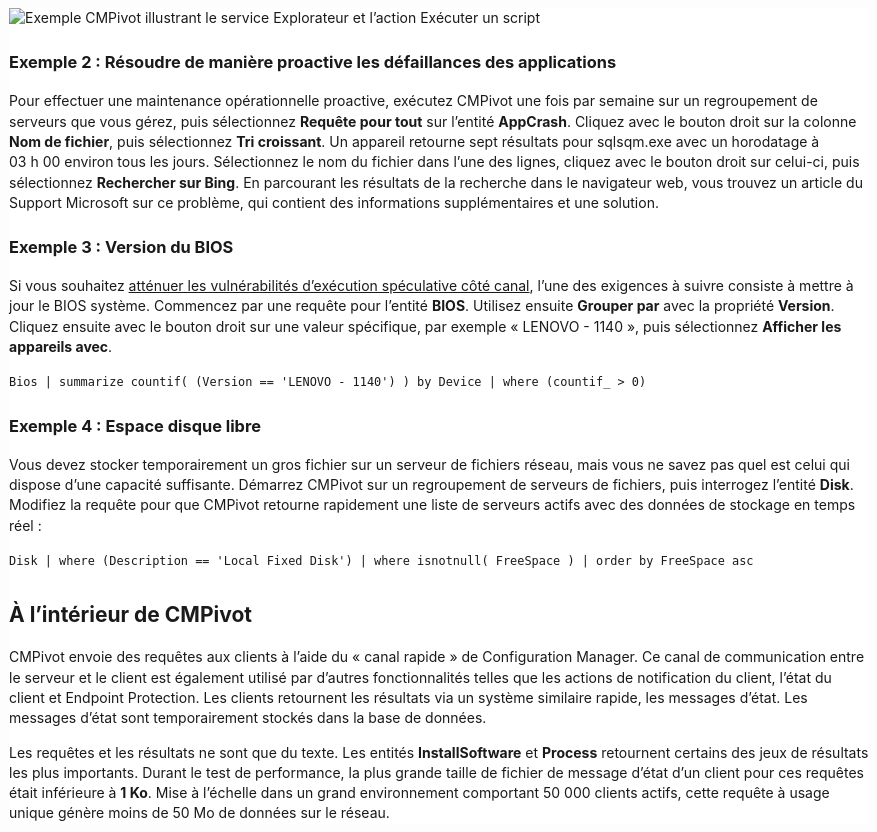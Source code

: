 ![Exemple CMPivot illustrant le service Explorateur et l’action Exécuter un script](media/cmpivot-example1.png)


### <a name="example-2-proactively-resolve-application-failures"></a>Exemple 2 : Résoudre de manière proactive les défaillances des applications  

Pour effectuer une maintenance opérationnelle proactive, exécutez CMPivot une fois par semaine sur un regroupement de serveurs que vous gérez, puis sélectionnez **Requête pour tout** sur l’entité **AppCrash**. Cliquez avec le bouton droit sur la colonne **Nom de fichier**, puis sélectionnez **Tri croissant**. Un appareil retourne sept résultats pour sqlsqm.exe avec un horodatage à 03 h 00 environ tous les jours. Sélectionnez le nom du fichier dans l’une des lignes, cliquez avec le bouton droit sur celui-ci, puis sélectionnez **Rechercher sur Bing**. En parcourant les résultats de la recherche dans le navigateur web, vous trouvez un article du Support Microsoft sur ce problème, qui contient des informations supplémentaires et une solution. 


### <a name="example-3-bios-version"></a>Exemple 3 : Version du BIOS

Si vous souhaitez [atténuer les vulnérabilités d’exécution spéculative côté canal](https://blogs.technet.microsoft.com/configurationmgr/2018/01/08/additional-guidance-to-mitigate-speculative-execution-side-channel-vulnerabilities/), l’une des exigences à suivre consiste à mettre à jour le BIOS système. Commencez par une requête pour l’entité **BIOS**. Utilisez ensuite **Grouper par** avec la propriété **Version**. Cliquez ensuite avec le bouton droit sur une valeur spécifique, par exemple « LENOVO - 1140 », puis sélectionnez **Afficher les appareils avec**.  

`Bios | summarize countif( (Version == 'LENOVO - 1140') ) by Device | where (countif_ > 0)`


### <a name="example-4-free-disk-space"></a>Exemple 4 : Espace disque libre

Vous devez stocker temporairement un gros fichier sur un serveur de fichiers réseau, mais vous ne savez pas quel est celui qui dispose d’une capacité suffisante. Démarrez CMPivot sur un regroupement de serveurs de fichiers, puis interrogez l’entité **Disk**. Modifiez la requête pour que CMPivot retourne rapidement une liste de serveurs actifs avec des données de stockage en temps réel :  

`Disk | where (Description == 'Local Fixed Disk') | where isnotnull( FreeSpace ) | order by FreeSpace asc`



## <a name="inside-cmpivot"></a>À l’intérieur de CMPivot

CMPivot envoie des requêtes aux clients à l’aide du « canal rapide » de Configuration Manager. Ce canal de communication entre le serveur et le client est également utilisé par d’autres fonctionnalités telles que les actions de notification du client, l’état du client et Endpoint Protection. Les clients retournent les résultats via un système similaire rapide, les messages d’état. Les messages d’état sont temporairement stockés dans la base de données. 

Les requêtes et les résultats ne sont que du texte. Les entités **InstallSoftware** et **Process** retournent certains des jeux de résultats les plus importants. Durant le test de performance, la plus grande taille de fichier de message d’état d’un client pour ces requêtes était inférieure à **1 Ko**. Mise à l’échelle dans un grand environnement comportant 50 000 clients actifs, cette requête à usage unique génère moins de 50 Mo de données sur le réseau.  
